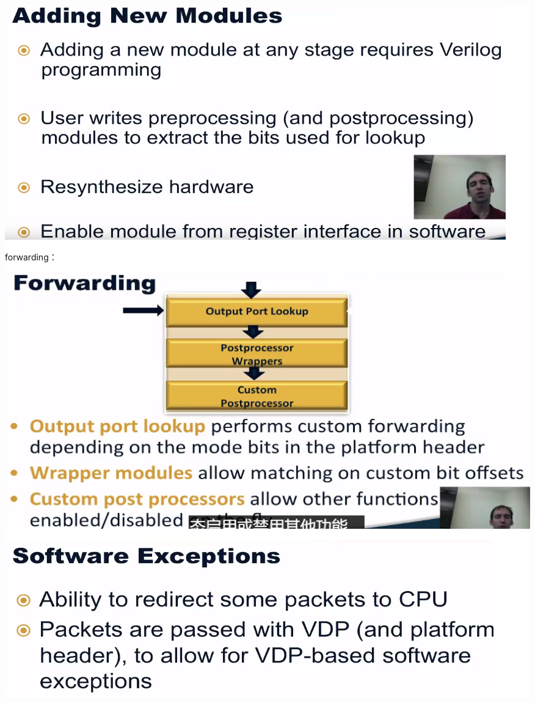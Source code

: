 ![image-20210821152303868](coursera_sdn.assets/image-20210821152303868.png)

forwarding：

![image-20210821152341982](coursera_sdn.assets/image-20210821152341982.png)

![image-20210821152423382](coursera_sdn.assets/image-20210821152423382.png)
